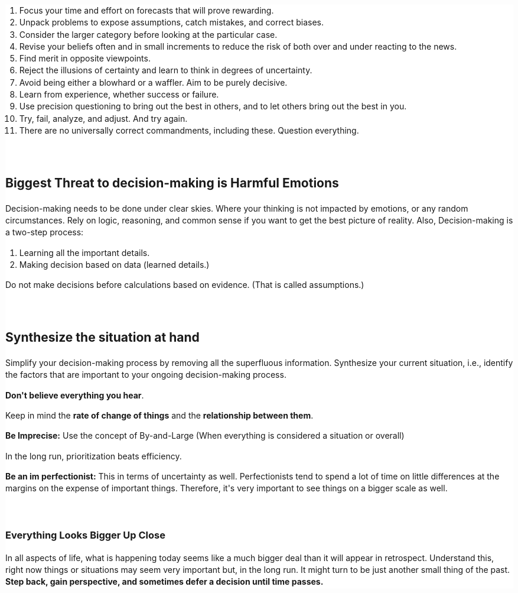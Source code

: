 1. Focus your time and effort on forecasts that will prove rewarding.
2. Unpack problems to expose assumptions, catch mistakes, and correct biases.
3. Consider the larger category before looking at the particular case.
4. Revise your beliefs often and in small increments to reduce the risk of both over and under reacting to the news.
5. Find merit in opposite viewpoints.
6. Reject the illusions of certainty and learn to think in degrees of uncertainty.
7. Avoid being either a blowhard or a waffler. Aim to be purely decisive.
8. Learn from experience, whether success or failure.
9. Use precision questioning to bring out the best in others, and to let others bring out the best in you.
10. Try, fail, analyze, and adjust. And try again.
11. There are no universally correct commandments, including these. Question everything.

</br>

## Biggest Threat to decision-making is Harmful Emotions

Decision-making needs to be done under clear skies. Where your thinking is not impacted by emotions, or any random circumstances. Rely on logic, reasoning, and common sense if you want to get the best picture of reality.
Also, Decision-making is a two-step process:

1.  Learning all the important details.
2.  Making decision based on data (learned details.)

Do not make decisions before calculations based on evidence. (That is called assumptions.)

</br>

## Synthesize the situation at hand

Simplify your decision-making process by removing all the superfluous information. Synthesize your current situation, i.e., identify the factors that are important to your ongoing decision-making process.

**Don't believe everything you hear**.

Keep in mind the **rate of change of things** and the **relationship between them**.

**Be Imprecise:** Use the concept of By-and-Large (When everything is considered a situation or overall)

In the long run, prioritization beats efficiency.

**Be an im perfectionist:** This in terms of uncertainty as well. Perfectionists tend to spend a lot of time on little differences at the margins on the expense of important things. Therefore, it's very important to see things on a bigger scale as well.

</br>

### Everything Looks Bigger Up Close

In all aspects of life, what is happening today seems like a much bigger deal than it will appear in retrospect. Understand this, right now things or situations may seem very important but, in the long run. It might turn to be just another small thing of the past.
**Step back, gain perspective, and sometimes defer a decision until time passes.**
